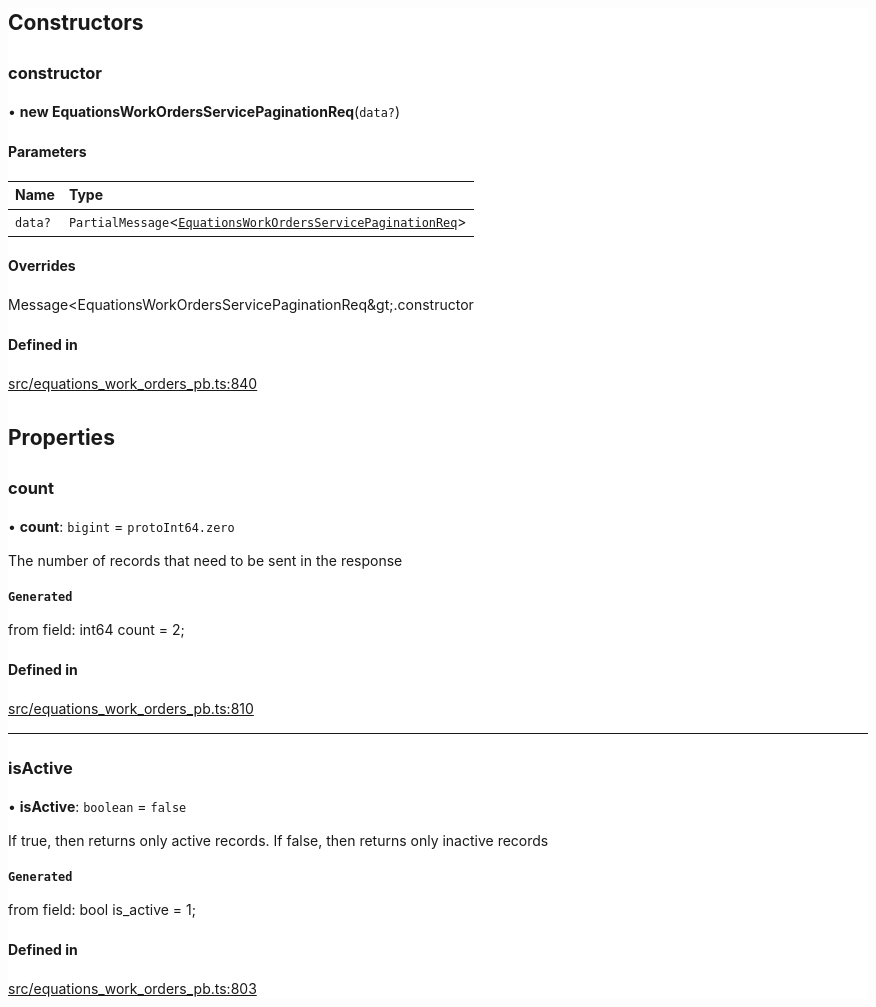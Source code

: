 ## Constructors

### constructor

• **new EquationsWorkOrdersServicePaginationReq**(`data?`)

#### Parameters

| Name | Type |
| :------ | :------ |
| `data?` | `PartialMessage`<[`EquationsWorkOrdersServicePaginationReq`](EquationsWorkOrdersServicePaginationReq.md)\> |

#### Overrides

Message&lt;EquationsWorkOrdersServicePaginationReq\&gt;.constructor

#### Defined in

[src/equations_work_orders_pb.ts:840](https://github.com/Unaxiom/genesis-ts-sdk/blob/a265138/src/equations_work_orders_pb.ts#L840)

## Properties

### count

• **count**: `bigint` = `protoInt64.zero`

The number of records that need to be sent in the response

**`Generated`**

from field: int64 count = 2;

#### Defined in

[src/equations_work_orders_pb.ts:810](https://github.com/Unaxiom/genesis-ts-sdk/blob/a265138/src/equations_work_orders_pb.ts#L810)

___

### isActive

• **isActive**: `boolean` = `false`

If true, then returns only active records. If false, then returns only inactive records

**`Generated`**

from field: bool is_active = 1;

#### Defined in

[src/equations_work_orders_pb.ts:803](https://github.com/Unaxiom/genesis-ts-sdk/blob/a265138/src/equations_work_orders_pb.ts#L803)

